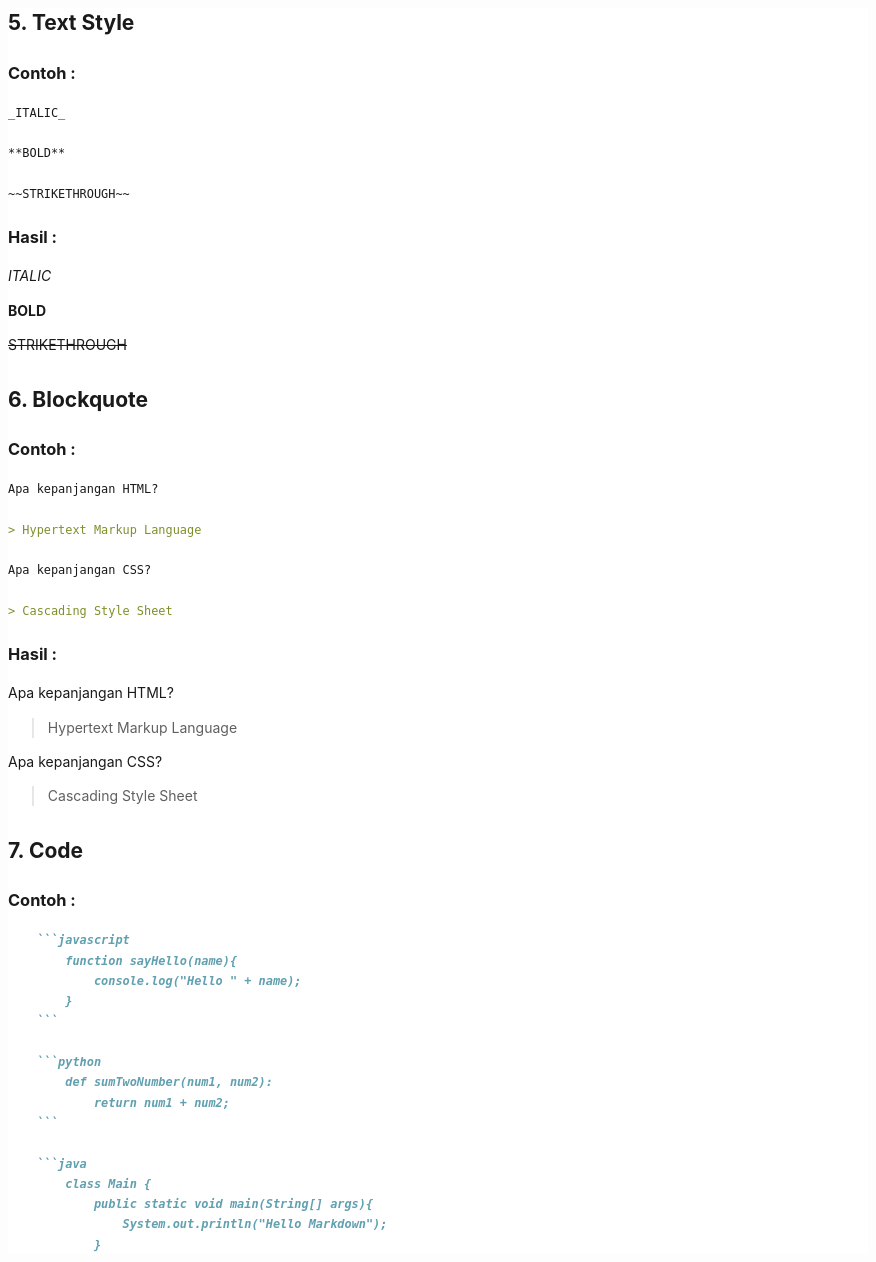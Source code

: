 ## 5. Text Style

### Contoh :

```markdown
_ITALIC_

**BOLD**

~~STRIKETHROUGH~~
```

### Hasil :

_ITALIC_

**BOLD**

~~STRIKETHROUGH~~

## 6. Blockquote

### Contoh :

```markdown
Apa kepanjangan HTML?

> Hypertext Markup Language

Apa kepanjangan CSS?

> Cascading Style Sheet
```

### Hasil :

Apa kepanjangan HTML?

> Hypertext Markup Language

Apa kepanjangan CSS?

> Cascading Style Sheet

## 7. Code

### Contoh :

````markdown
    ```javascript
        function sayHello(name){
            console.log("Hello " + name);
        }
    ```

    ```python
        def sumTwoNumber(num1, num2):
            return num1 + num2;
    ```

    ```java
        class Main {
            public static void main(String[] args){
                System.out.println("Hello Markdown");
            }
````